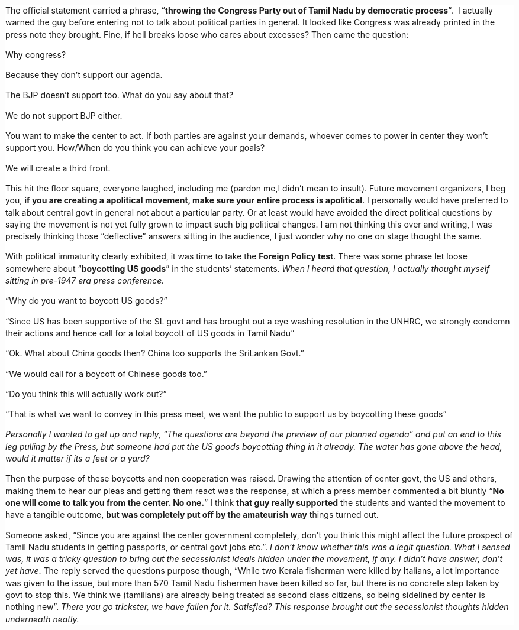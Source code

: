 The official statement carried a phrase, &#8220;**throwing the Congress Party out of Tamil Nadu by democratic process**&#8220;.  I actually warned the guy before entering not to talk about political parties in general. It looked like Congress was already printed in the press note they brought. Fine, if hell breaks loose who cares about excesses? Then came the question:

Why congress?

Because they don&#8217;t support our agenda.

The BJP doesn&#8217;t support too. What do you say about that?

We do not support BJP either.

You want to make the center to act. If both parties are against your demands, whoever comes to power in center they won&#8217;t support you. How/When do you think you can achieve your goals?

We will create a third front.

This hit the floor square, everyone laughed, including me (pardon me,I didn&#8217;t mean to insult). Future movement organizers, I beg you, **if you are creating a apolitical movement, make sure your entire process is apolitical**. I personally would have preferred to talk about central govt in general not about a particular party. Or at least would have avoided the direct political questions by saying the movement is not yet fully grown to impact such big political changes. I am not thinking this over and writing, I was precisely thinking those &#8220;deflective&#8221; answers sitting in the audience, I just wonder why no one on stage thought the same.

With political immaturity clearly exhibited, it was time to take the **Foreign Policy test**. There was some phrase let loose somewhere about &#8220;**boycotting US goods**&#8221; in the students&#8217; statements. *When I heard that question, I actually thought myself sitting in pre-1947 era press conference.*

&#8220;Why do you want to boycott US goods?&#8221;

&#8220;Since US has been supportive of the SL govt and has brought out a eye washing resolution in the UNHRC, we strongly condemn their actions and hence call for a total boycott of US goods in Tamil Nadu&#8221;

&#8220;Ok. What about China goods then? China too supports the SriLankan Govt.&#8221;

&#8220;We would call for a boycott of Chinese goods too.&#8221;

&#8220;Do you think this will actually work out?&#8221;

&#8220;That is what we want to convey in this press meet, we want the public to support us by boycotting these goods&#8221;

*Personally I wanted to get up and reply, &#8220;The questions are beyond the preview of our planned agenda&#8221; and put an end to this leg pulling by the Press, but someone had put the US goods boycotting thing in it already. The water has gone above the head, would it matter if its a feet or a yard?*

Then the purpose of these boycotts and non cooperation was raised. Drawing the attention of center govt, the US and others, making them to hear our pleas and getting them react was the response, at which a press member commented a bit bluntly &#8220;**No one will come to talk you from the center. No one.**&#8221; I think **that guy really supported** the students and wanted the movement to have a tangible outcome, **but was completely put off by the amateurish way** things turned out.

Someone asked, &#8220;Since you are against the center government completely, don&#8217;t you think this might affect the future prospect of Tamil Nadu students in getting passports, or central govt jobs etc.&#8221;. *I don&#8217;t know whether this was a legit question. What I sensed was, it was a tricky question to bring out the secessionist ideals hidden under the movement, if any. I didn&#8217;t have answer, don&#8217;t yet have*. The reply served the questions purpose though, &#8220;While two Kerala fisherman were killed by Italians, a lot importance was given to the issue, but more than 570 Tamil Nadu fishermen have been killed so far, but there is no concrete step taken by govt to stop this. We think we (tamilians) are already being treated as second class citizens, so being sidelined by center is nothing new&#8221;. *There you go trickster, we have fallen for it. Satisfied? This response brought out the secessionist thoughts hidden underneath neatly.*
